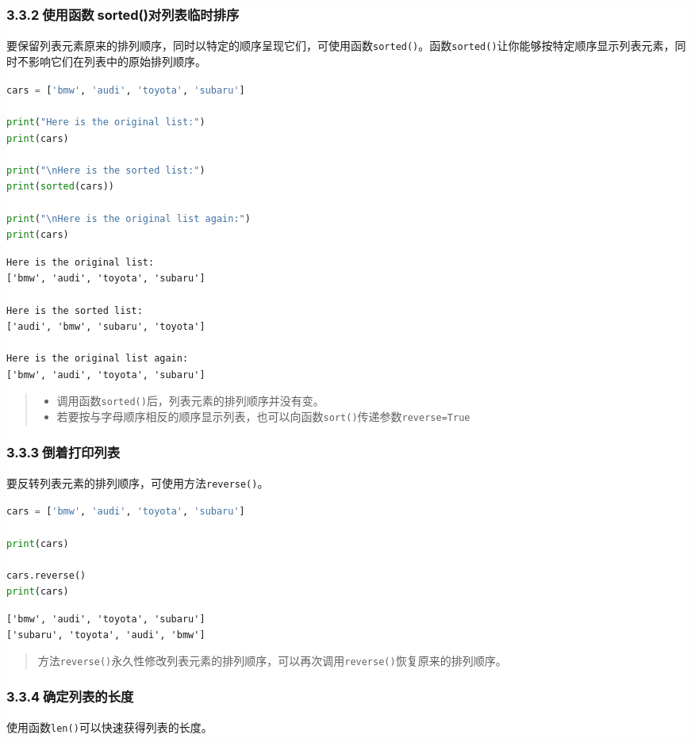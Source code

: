 ### 3.3.2 使用函数 sorted()对列表临时排序

要保留列表元素原来的排列顺序，同时以特定的顺序呈现它们，可使用函数`sorted()`。函数`sorted()`让你能够按特定顺序显示列表元素，同时不影响它们在列表中的原始排列顺序。

```python
cars = ['bmw', 'audi', 'toyota', 'subaru']

print("Here is the original list:")
print(cars)

print("\nHere is the sorted list:")
print(sorted(cars))

print("\nHere is the original list again:")
print(cars)

```

```
Here is the original list:
['bmw', 'audi', 'toyota', 'subaru']

Here is the sorted list:
['audi', 'bmw', 'subaru', 'toyota']

Here is the original list again:
['bmw', 'audi', 'toyota', 'subaru']
```

> - 调用函数`sorted()`后，列表元素的排列顺序并没有变。
> - 若要按与字母顺序相反的顺序显示列表，也可以向函数`sort()`传递参数`reverse=True`

### 3.3.3 倒着打印列表

要反转列表元素的排列顺序，可使用方法`reverse()`。

```python
cars = ['bmw', 'audi', 'toyota', 'subaru']

print(cars)

cars.reverse()
print(cars)
```

```
['bmw', 'audi', 'toyota', 'subaru']
['subaru', 'toyota', 'audi', 'bmw']
```

> 方法`reverse()`永久性修改列表元素的排列顺序，可以再次调用`reverse()`恢复原来的排列顺序。

### 3.3.4 确定列表的长度

使用函数`len()`可以快速获得列表的长度。
